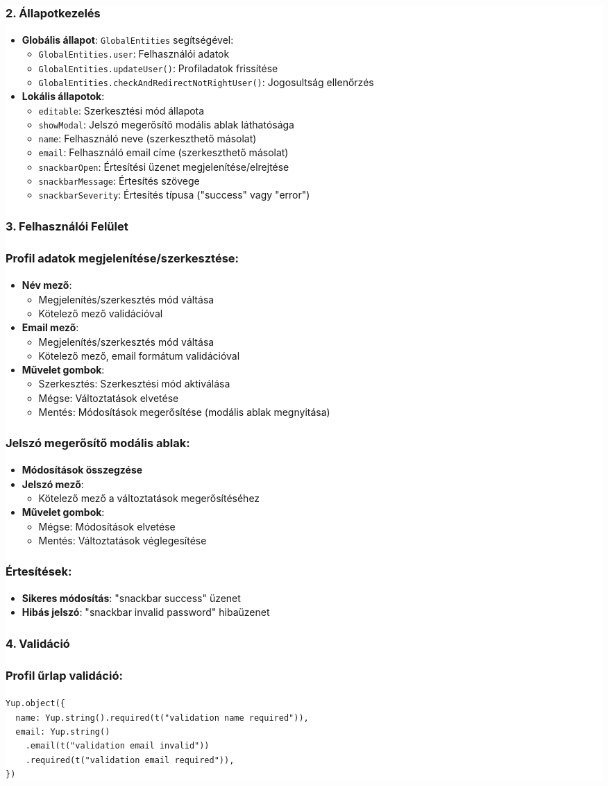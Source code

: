 ### 2. Állapotkezelés

- **Globális állapot**: `GlobalEntities` segítségével:
    - `GlobalEntities.user`: Felhasználói adatok
    - `GlobalEntities.updateUser()`: Profiladatok frissítése
    - `GlobalEntities.checkAndRedirectNotRightUser()`: Jogosultság ellenőrzés
- **Lokális állapotok**:
    - `editable`: Szerkesztési mód állapota
    - `showModal`: Jelszó megerősítő modális ablak láthatósága
    - `name`: Felhasználó neve (szerkeszthető másolat)
    - `email`: Felhasználó email címe (szerkeszthető másolat)
    - `snackbarOpen`: Értesítési üzenet megjelenítése/elrejtése
    - `snackbarMessage`: Értesítés szövege
    - `snackbarSeverity`: Értesítés típusa ("success" vagy "error")

### 3. Felhasználói Felület

### Profil adatok megjelenítése/szerkesztése:

- **Név mező**:
    - Megjelenítés/szerkesztés mód váltása
    - Kötelező mező validációval
- **Email mező**:
    - Megjelenítés/szerkesztés mód váltása
    - Kötelező mező, email formátum validációval
- **Művelet gombok**:
    - Szerkesztés: Szerkesztési mód aktiválása
    - Mégse: Változtatások elvetése
    - Mentés: Módosítások megerősítése (modális ablak megnyitása)

### Jelszó megerősítő modális ablak:

- **Módosítások összegzése**
- **Jelszó mező**:
    - Kötelező mező a változtatások megerősítéséhez
- **Művelet gombok**:
    - Mégse: Módosítások elvetése
    - Mentés: Változtatások véglegesítése

### Értesítések:

- **Sikeres módosítás**: "snackbar success" üzenet
- **Hibás jelszó**: "snackbar invalid password" hibaüzenet

### 4. Validáció

### Profil űrlap validáció:

```
Yup.object({
  name: Yup.string().required(t("validation name required")),
  email: Yup.string()
    .email(t("validation email invalid"))
    .required(t("validation email required")),
})

```
